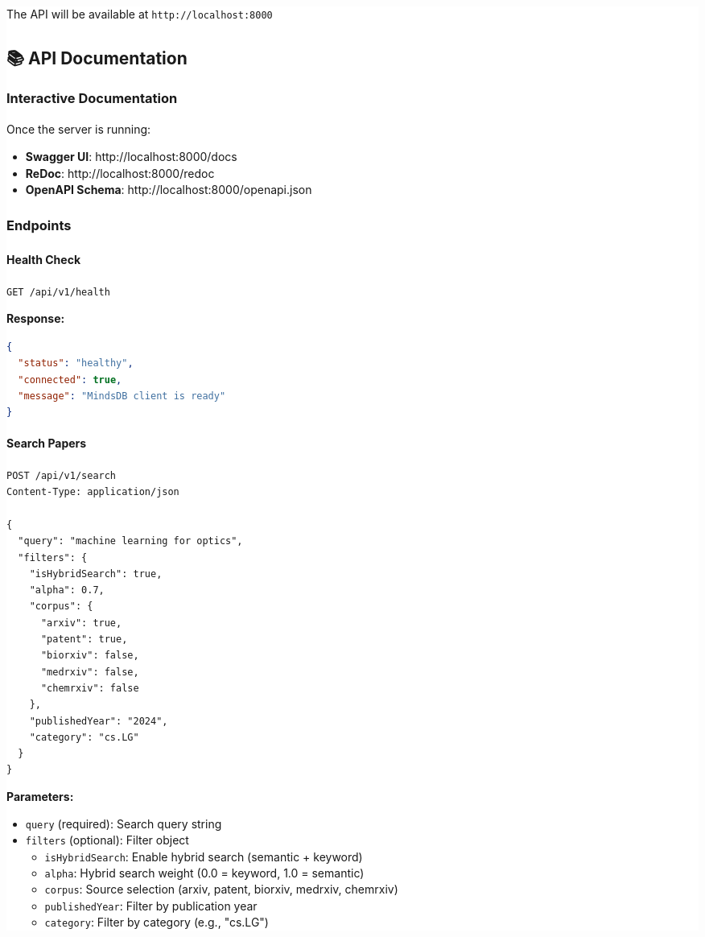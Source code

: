 The API will be available at `http://localhost:8000`

## 📚 API Documentation

### Interactive Documentation

Once the server is running:
- **Swagger UI**: http://localhost:8000/docs
- **ReDoc**: http://localhost:8000/redoc
- **OpenAPI Schema**: http://localhost:8000/openapi.json

### Endpoints

#### Health Check
```http
GET /api/v1/health
```

**Response:**
```json
{
  "status": "healthy",
  "connected": true,
  "message": "MindsDB client is ready"
}
```

#### Search Papers
```http
POST /api/v1/search
Content-Type: application/json

{
  "query": "machine learning for optics",
  "filters": {
    "isHybridSearch": true,
    "alpha": 0.7,
    "corpus": {
      "arxiv": true,
      "patent": true,
      "biorxiv": false,
      "medrxiv": false,
      "chemrxiv": false
    },
    "publishedYear": "2024",
    "category": "cs.LG"
  }
}
```

**Parameters:**
- `query` (required): Search query string
- `filters` (optional): Filter object
  - `isHybridSearch`: Enable hybrid search (semantic + keyword)
  - `alpha`: Hybrid search weight (0.0 = keyword, 1.0 = semantic)
  - `corpus`: Source selection (arxiv, patent, biorxiv, medrxiv, chemrxiv)
  - `publishedYear`: Filter by publication year
  - `category`: Filter by category (e.g., "cs.LG")
